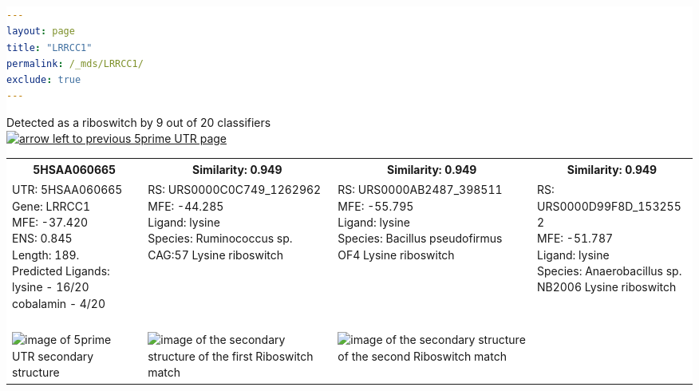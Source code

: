 ```yaml
---
layout: page
title: "LRRCC1"
permalink: /_mds/LRRCC1/
exclude: true
---
```


<link rel="stylesheet" href="../../custom.css">


<div> Detected as a riboswitch by 9 out of 20 classifiers </div>



<div class="row" >
  <div class="column">
    <a href="../../_mds/STX4/"><span title="Previous 5 prime UTR"><img src="../../icons/arrow_left.png" alt="arrow left to previous 5prime UTR page" style="width:100%"></span></a>
  </div>
  <div class="column_center">
    <table>
      <tr>
        <span title="5 prime UTR information"><th>5HSAA060665</th></span>
        <span title="Similarity of the first riboswitch match"><th>Similarity: 0.949</th></span>
        <span title="Similarity of the second riboswitch match"><th>Similarity: 0.949</th></span>
        <span title=Similarity of the third riboswitch match""><th>Similarity: 0.949</th></span>
      </tr>
        <tr>
            <td>
                    UTR: 5HSAA060665<br>
                    Gene: LRRCC1<br>
                    MFE: -37.420<br>
                    ENS: 0.845<br>
                    Length: 189.<br>
                    Predicted Ligands:<br>
                    lysine - 16/20<br>
                    cobalamin - 4/20<br>
                    <br>         
            </td>
            <td>
                    RS: URS0000C0C749_1262962<br>
                    MFE: -44.285<br>
                    Ligand: lysine<br>
                    Species: Ruminococcus sp. CAG:57 Lysine riboswitch<br>
            </td>
            <td>
                    RS: URS0000AB2487_398511<br>
                    MFE: -55.795<br>
                    Ligand: lysine<br>
                    Species: Bacillus pseudofirmus OF4 Lysine riboswitch<br>
            </td>
            <td>
                    RS: URS0000D99F8D_1532552<br>
                    MFE: -51.787<br>
                    Ligand: lysine<br>
                Species: Anaerobacillus sp. NB2006 Lysine riboswitch<br>
            </td>
        </tr>
      <tr>
        <td><span title="NUPACK MFE secondary structure of the 5 prime UTR (100 folding simulations)"><img src="../../alns/dot/UTR_5HSAA060665_636.png" alt="image of 5prime UTR secondary structure" style="width:100%"></span></td>
        <td><span title="NUPACK MFE secondary structure of the first riboswitch match (100 folding simulations)"><img src="../../alns/dot/RS_URS0000C0C749_1262962_636.png" alt="image of the secondary structure of the first Riboswitch match" style="width:100%"></span></td>
        <td><span title="NUPACK MFE secondary structure of the second riboswitch match (100 folding simulations)"><img src="../../alns/dot/RS_URS0000AB2487_398511_636.png" alt="image of the secondary structure of the second Riboswitch match" style="width:100%"></span></td>